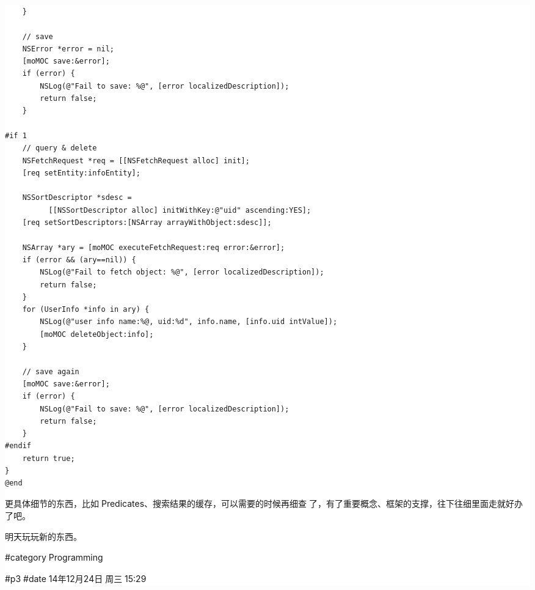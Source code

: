 ```objc
    }
    
    // save
    NSError *error = nil;
    [moMOC save:&error];
    if (error) {
        NSLog(@"Fail to save: %@", [error localizedDescription]);
        return false;
    }
    
#if 1
    // query & delete
    NSFetchRequest *req = [[NSFetchRequest alloc] init];
    [req setEntity:infoEntity];
    
    NSSortDescriptor *sdesc = 
          [[NSSortDescriptor alloc] initWithKey:@"uid" ascending:YES];
    [req setSortDescriptors:[NSArray arrayWithObject:sdesc]];
    
    NSArray *ary = [moMOC executeFetchRequest:req error:&error];
    if (error && (ary==nil)) {
        NSLog(@"Fail to fetch object: %@", [error localizedDescription]);
        return false;
    }
    for (UserInfo *info in ary) {
        NSLog(@"user info name:%@, uid:%d", info.name, [info.uid intValue]);
        [moMOC deleteObject:info];
    }

    // save again
    [moMOC save:&error];
    if (error) {
        NSLog(@"Fail to save: %@", [error localizedDescription]);
        return false;
    }
#endif
    return true;
}
@end
```

更具体细节的东西，比如 Predicates、搜索结果的缓存，可以需要的时候再细查
了，有了重要概念、框架的支撑，往下往细里面走就好办了吧。

明天玩玩新的东西。

#category Programming





#p3
#date 14年12月24日 周三 15:29
